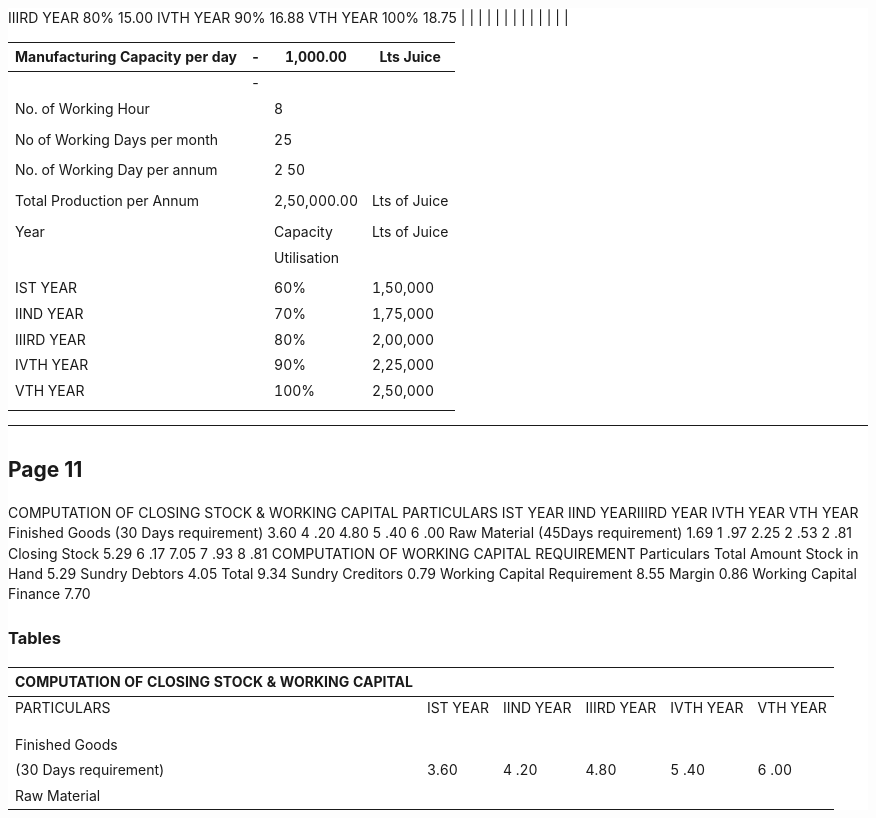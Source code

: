 IIIRD YEAR 80% 15.00
IVTH YEAR 90% 16.88
VTH YEAR 100% 18.75 |  |  |  |  |  |
|  |  |  |  |  |  |

| Manufacturing Capacity per day | - | 1,000.00 | Lts Juice |
|---|---|---|---|
|  | - |  |  |
| No. of Working Hour |  | 8 |  |
|  |  |  |  |
| No of Working Days per month |  | 25 |  |
|  |  |  |  |
| No. of Working Day per annum |  | 2 50 |  |
|  |  |  |  |
| Total Production per Annum |  | 2,50,000.00 | Lts of Juice |
|  |  |  |  |
| Year |  | Capacity | Lts of Juice |
|  |  | Utilisation |  |
|  |  |  |  |
| IST YEAR |  | 60% | 1,50,000 |
| IIND YEAR |  | 70% | 1,75,000 |
| IIIRD YEAR |  | 80% | 2,00,000 |
| IVTH YEAR |  | 90% | 2,25,000 |
| VTH YEAR |  | 100% | 2,50,000 |
|  |  |  |  |

---

## Page 11

COMPUTATION OF CLOSING STOCK & WORKING CAPITAL PARTICULARS IST YEAR IIND YEARIIIRD YEAR IVTH YEAR VTH YEAR Finished Goods (30 Days requirement) 3.60 4 .20 4.80 5 .40 6 .00 Raw Material (45Days requirement) 1.69 1 .97 2.25 2 .53 2 .81 Closing Stock 5.29 6 .17 7.05 7 .93 8 .81 COMPUTATION OF WORKING CAPITAL REQUIREMENT Particulars Total Amount Stock in Hand 5.29 Sundry Debtors 4.05 Total 9.34 Sundry Creditors 0.79 Working Capital Requirement 8.55 Margin 0.86 Working Capital Finance 7.70

### Tables

| COMPUTATION OF CLOSING STOCK & WORKING CAPITAL |  |  |  |  |  |
|---|---|---|---|---|---|
| PARTICULARS | IST YEAR | IIND YEAR | IIIRD YEAR | IVTH YEAR | VTH YEAR |
|  |  |  |  |  |  |
|  |  |  |  |  |  |
| Finished Goods |  |  |  |  |  |
| (30 Days requirement) | 3.60 | 4 .20 | 4.80 | 5 .40 | 6 .00 |
| Raw Material |  |  |  |  |  |